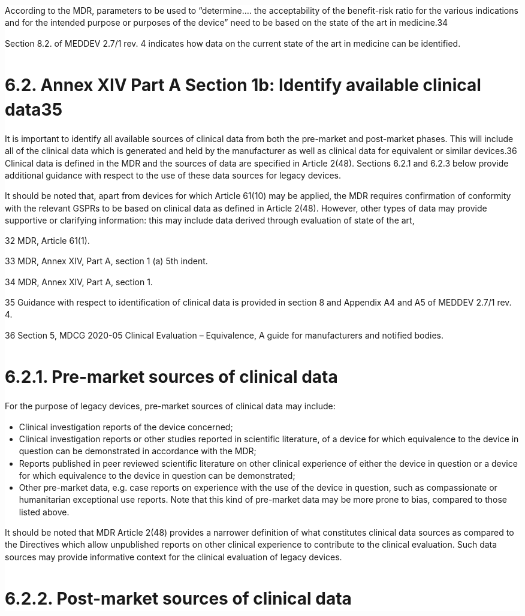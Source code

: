 According to the MDR, parameters to be used to “determine…. the acceptability of the benefit-risk ratio for the various indications and for the intended purpose or purposes of the device” need to be based on the state of the art in medicine.34

Section 8.2. of MEDDEV 2.7/1 rev. 4 indicates how data on the current state of the art in medicine can be identified.

# 6.2. Annex XIV Part A Section 1b: Identify available clinical data35

It is important to identify all available sources of clinical data from both the pre-market and post-market phases. This will include all of the clinical data which is generated and held by the manufacturer as well as clinical data for equivalent or similar devices.36 Clinical data is defined in the MDR and the sources of data are specified in Article 2(48). Sections 6.2.1 and 6.2.3 below provide additional guidance with respect to the use of these data sources for legacy devices.

It should be noted that, apart from devices for which Article 61(10) may be applied, the MDR requires confirmation of conformity with the relevant GSPRs to be based on clinical data as defined in Article 2(48). However, other types of data may provide supportive or clarifying information: this may include data derived through evaluation of state of the art,

32 MDR, Article 61(1).

33 MDR, Annex XIV, Part A, section 1 (a) 5th indent.

34 MDR, Annex XIV, Part A, section 1.

35 Guidance with respect to identification of clinical data is provided in section 8 and Appendix A4 and A5 of MEDDEV 2.7/1 rev. 4.

36 Section 5, MDCG 2020-05 Clinical Evaluation – Equivalence, A guide for manufacturers and notified bodies.
# 6.2.1. Pre-market sources of clinical data

For the purpose of legacy devices, pre-market sources of clinical data may include:

- Clinical investigation reports of the device concerned;
- Clinical investigation reports or other studies reported in scientific literature, of a device for which equivalence to the device in question can be demonstrated in accordance with the MDR;
- Reports published in peer reviewed scientific literature on other clinical experience of either the device in question or a device for which equivalence to the device in question can be demonstrated;
- Other pre-market data, e.g. case reports on experience with the use of the device in question, such as compassionate or humanitarian exceptional use reports. Note that this kind of pre-market data may be more prone to bias, compared to those listed above.

It should be noted that MDR Article 2(48) provides a narrower definition of what constitutes clinical data sources as compared to the Directives which allow unpublished reports on other clinical experience to contribute to the clinical evaluation. Such data sources may provide informative context for the clinical evaluation of legacy devices.

# 6.2.2. Post-market sources of clinical data
